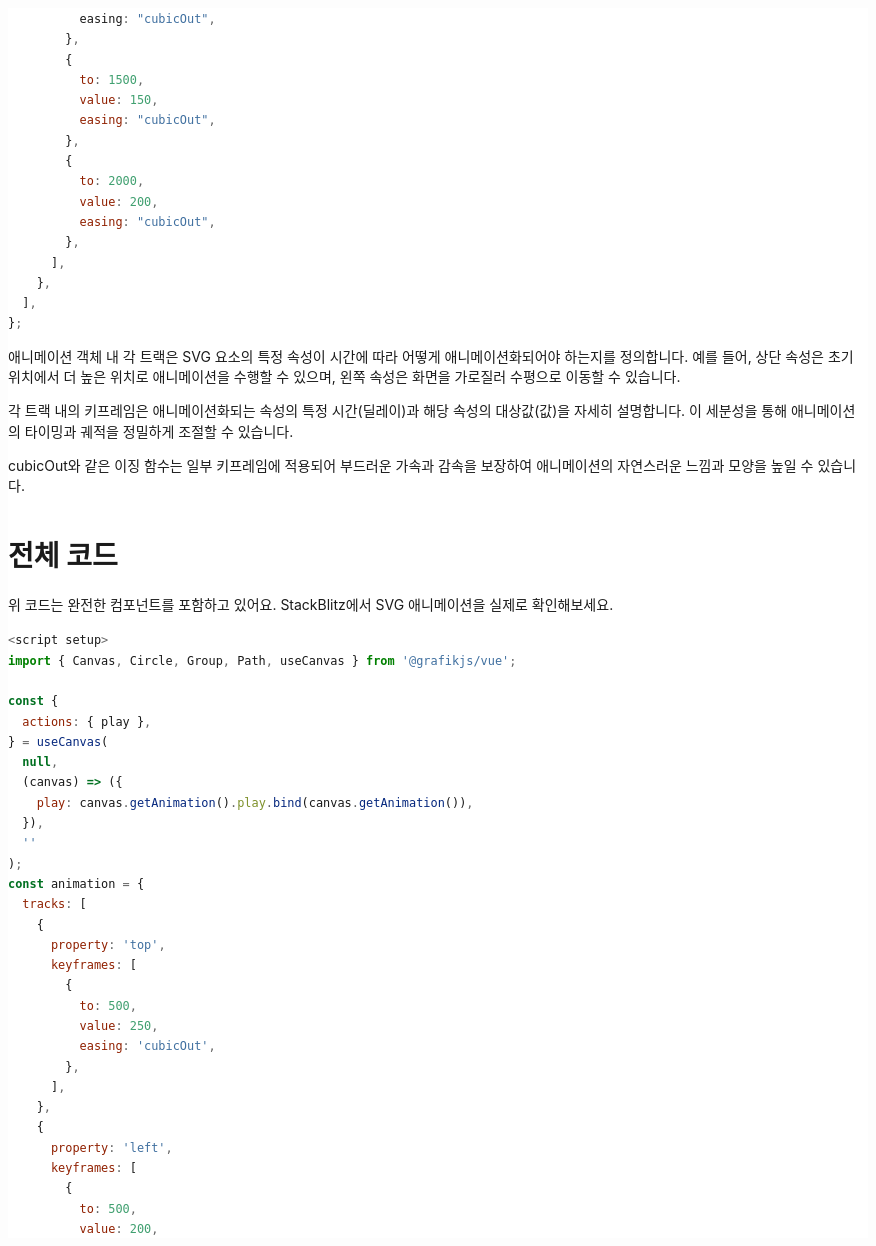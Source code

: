 ```javascript
          easing: "cubicOut",
        },
        {
          to: 1500,
          value: 150,
          easing: "cubicOut",
        },
        {
          to: 2000,
          value: 200,
          easing: "cubicOut",
        },
      ],
    },
  ],
};
```

<div class="content-ad"></div>

애니메이션 객체 내 각 트랙은 SVG 요소의 특정 속성이 시간에 따라 어떻게 애니메이션화되어야 하는지를 정의합니다. 예를 들어, 상단 속성은 초기 위치에서 더 높은 위치로 애니메이션을 수행할 수 있으며, 왼쪽 속성은 화면을 가로질러 수평으로 이동할 수 있습니다.

각 트랙 내의 키프레임은 애니메이션화되는 속성의 특정 시간(딜레이)과 해당 속성의 대상값(값)을 자세히 설명합니다. 이 세분성을 통해 애니메이션의 타이밍과 궤적을 정밀하게 조절할 수 있습니다.

cubicOut와 같은 이징 함수는 일부 키프레임에 적용되어 부드러운 가속과 감속을 보장하여 애니메이션의 자연스러운 느낌과 모양을 높일 수 있습니다.

# 전체 코드

<div class="content-ad"></div>

위 코드는 완전한 컴포넌트를 포함하고 있어요. StackBlitz에서 SVG 애니메이션을 실제로 확인해보세요.

```js
<script setup>
import { Canvas, Circle, Group, Path, useCanvas } from '@grafikjs/vue';

const {
  actions: { play },
} = useCanvas(
  null,
  (canvas) => ({
    play: canvas.getAnimation().play.bind(canvas.getAnimation()),
  }),
  ''
);
const animation = {
  tracks: [
    {
      property: 'top',
      keyframes: [
        {
          to: 500,
          value: 250,
          easing: 'cubicOut',
        },
      ],
    },
    {
      property: 'left',
      keyframes: [
        {
          to: 500,
          value: 200,
```